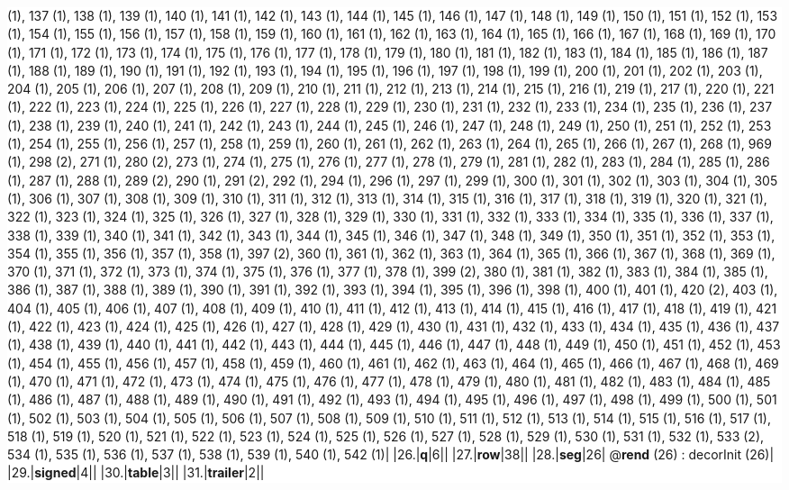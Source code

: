 (1), 137 (1), 138 (1), 139 (1), 140 (1), 141 (1), 142 (1), 143 (1), 144 (1), 145 (1), 146 (1), 147 (1), 148 (1), 149 (1), 150 (1), 151 (1), 152 (1), 153 (1), 154 (1), 155 (1), 156 (1), 157 (1), 158 (1), 159 (1), 160 (1), 161 (1), 162 (1), 163 (1), 164 (1), 165 (1), 166 (1), 167 (1), 168 (1), 169 (1), 170 (1), 171 (1), 172 (1), 173 (1), 174 (1), 175 (1), 176 (1), 177 (1), 178 (1), 179 (1), 180 (1), 181 (1), 182 (1), 183 (1), 184 (1), 185 (1), 186 (1), 187 (1), 188 (1), 189 (1), 190 (1), 191 (1), 192 (1), 193 (1), 194 (1), 195 (1), 196 (1), 197 (1), 198 (1), 199 (1), 200 (1), 201 (1), 202 (1), 203 (1), 204 (1), 205 (1), 206 (1), 207 (1), 208 (1), 209 (1), 210 (1), 211 (1), 212 (1), 213 (1), 214 (1), 215 (1), 216 (1), 219 (1), 217 (1), 220 (1), 221 (1), 222 (1), 223 (1), 224 (1), 225 (1), 226 (1), 227 (1), 228 (1), 229 (1), 230 (1), 231 (1), 232 (1), 233 (1), 234 (1), 235 (1), 236 (1), 237 (1), 238 (1), 239 (1), 240 (1), 241 (1), 242 (1), 243 (1), 244 (1), 245 (1), 246 (1), 247 (1), 248 (1), 249 (1), 250 (1), 251 (1), 252 (1), 253 (1), 254 (1), 255 (1), 256 (1), 257 (1), 258 (1), 259 (1), 260 (1), 261 (1), 262 (1), 263 (1), 264 (1), 265 (1), 266 (1), 267 (1), 268 (1), 969 (1), 298 (2), 271 (1), 280 (2), 273 (1), 274 (1), 275 (1), 276 (1), 277 (1), 278 (1), 279 (1), 281 (1), 282 (1), 283 (1), 284 (1), 285 (1), 286 (1), 287 (1), 288 (1), 289 (2), 290 (1), 291 (2), 292 (1), 294 (1), 296 (1), 297 (1), 299 (1), 300 (1), 301 (1), 302 (1), 303 (1), 304 (1), 305 (1), 306 (1), 307 (1), 308 (1), 309 (1), 310 (1), 311 (1), 312 (1), 313 (1), 314 (1), 315 (1), 316 (1), 317 (1), 318 (1), 319 (1), 320 (1), 321 (1), 322 (1), 323 (1), 324 (1), 325 (1), 326 (1), 327 (1), 328 (1), 329 (1), 330 (1), 331 (1), 332 (1), 333 (1), 334 (1), 335 (1), 336 (1), 337 (1), 338 (1), 339 (1), 340 (1), 341 (1), 342 (1), 343 (1), 344 (1), 345 (1), 346 (1), 347 (1), 348 (1), 349 (1), 350 (1), 351 (1), 352 (1), 353 (1), 354 (1), 355 (1), 356 (1), 357 (1), 358 (1), 397 (2), 360 (1), 361 (1), 362 (1), 363 (1), 364 (1), 365 (1), 366 (1), 367 (1), 368 (1), 369 (1), 370 (1), 371 (1), 372 (1), 373 (1), 374 (1), 375 (1), 376 (1), 377 (1), 378 (1), 399 (2), 380 (1), 381 (1), 382 (1), 383 (1), 384 (1), 385 (1), 386 (1), 387 (1), 388 (1), 389 (1), 390 (1), 391 (1), 392 (1), 393 (1), 394 (1), 395 (1), 396 (1), 398 (1), 400 (1), 401 (1), 420 (2), 403 (1), 404 (1), 405 (1), 406 (1), 407 (1), 408 (1), 409 (1), 410 (1), 411 (1), 412 (1), 413 (1), 414 (1), 415 (1), 416 (1), 417 (1), 418 (1), 419 (1), 421 (1), 422 (1), 423 (1), 424 (1), 425 (1), 426 (1), 427 (1), 428 (1), 429 (1), 430 (1), 431 (1), 432 (1), 433 (1), 434 (1), 435 (1), 436 (1), 437 (1), 438 (1), 439 (1), 440 (1), 441 (1), 442 (1), 443 (1), 444 (1), 445 (1), 446 (1), 447 (1), 448 (1), 449 (1), 450 (1), 451 (1), 452 (1), 453 (1), 454 (1), 455 (1), 456 (1), 457 (1), 458 (1), 459 (1), 460 (1), 461 (1), 462 (1), 463 (1), 464 (1), 465 (1), 466 (1), 467 (1), 468 (1), 469 (1), 470 (1), 471 (1), 472 (1), 473 (1), 474 (1), 475 (1), 476 (1), 477 (1), 478 (1), 479 (1), 480 (1), 481 (1), 482 (1), 483 (1), 484 (1), 485 (1), 486 (1), 487 (1), 488 (1), 489 (1), 490 (1), 491 (1), 492 (1), 493 (1), 494 (1), 495 (1), 496 (1), 497 (1), 498 (1), 499 (1), 500 (1), 501 (1), 502 (1), 503 (1), 504 (1), 505 (1), 506 (1), 507 (1), 508 (1), 509 (1), 510 (1), 511 (1), 512 (1), 513 (1), 514 (1), 515 (1), 516 (1), 517 (1), 518 (1), 519 (1), 520 (1), 521 (1), 522 (1), 523 (1), 524 (1), 525 (1), 526 (1), 527 (1), 528 (1), 529 (1), 530 (1), 531 (1), 532 (1), 533 (2), 534 (1), 535 (1), 536 (1), 537 (1), 538 (1), 539 (1), 540 (1), 542 (1)|
|26.|__q__|6||
|27.|__row__|38||
|28.|__seg__|26| @__rend__ (26) : decorInit (26)|
|29.|__signed__|4||
|30.|__table__|3||
|31.|__trailer__|2||
